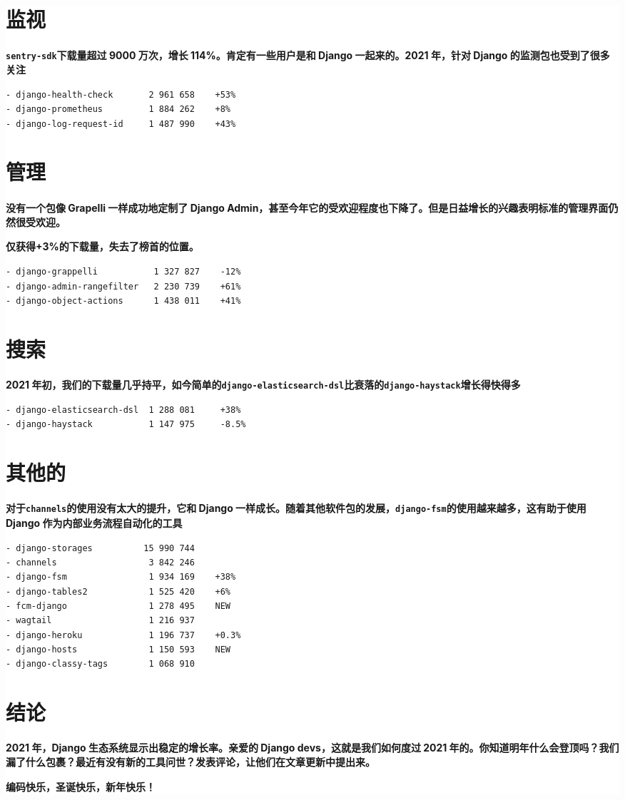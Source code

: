 # **监视**

**`sentry-sdk`下载量超过 9000 万次，增长 114%。肯定有一些用户是和 Django 一起来的。2021 年，针对 Django 的监测包也受到了很多关注**

```
- django-health-check       2 961 658    +53%
- django-prometheus         1 884 262    +8%
- django-log-request-id     1 487 990    +43%
```

# **管理**

**没有一个包像 Grapelli 一样成功地定制了 Django Admin，甚至今年它的受欢迎程度也下降了。但是日益增长的兴趣表明标准的管理界面仍然很受欢迎。**

**仅获得+3%的下载量，失去了榜首的位置。**

```
- django-grappelli           1 327 827    -12%
- django-admin-rangefilter   2 230 739    +61%
- django-object-actions      1 438 011    +41%
```

# **搜索**

**2021 年初，我们的下载量几乎持平，如今简单的`django-elasticsearch-dsl`比衰落的`django-haystack`增长得快得多**

```
- django-elasticsearch-dsl  1 288 081     +38%
- django-haystack           1 147 975     -8.5%
```

# **其他的**

**对于`channels`的使用没有太大的提升，它和 Django 一样成长。随着其他软件包的发展，`django-fsm`的使用越来越多，这有助于使用 Django 作为内部业务流程自动化的工具**

```
- django-storages          15 990 744    
- channels                  3 842 246
- django-fsm                1 934 169    +38%   
- django-tables2            1 525 420    +6%
- fcm-django                1 278 495    NEW
- wagtail                   1 216 937
- django-heroku             1 196 737    +0.3%
- django-hosts              1 150 593    NEW
- django-classy-tags        1 068 910
```

# **结论**

**2021 年，Django 生态系统显示出稳定的增长率。亲爱的 Django devs，这就是我们如何度过 2021 年的。你知道明年什么会登顶吗？我们漏了什么包裹？最近有没有新的工具问世？发表评论，让他们在文章更新中提出来。**

**编码快乐，圣诞快乐，新年快乐！**